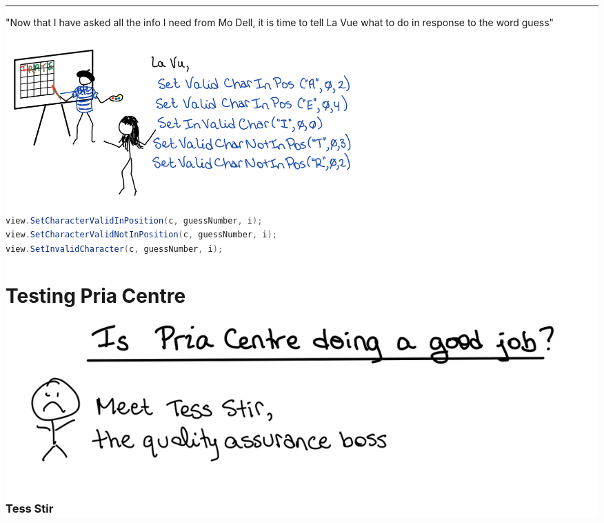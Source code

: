 
----

"Now that I have asked all the info I need from Mo Dell, it is time to tell La Vue what to do in response to the word guess"

<img src="./Images/UpdateBoard_after_guess.png" alt="image" style="zoom:50%;" />

```csharp
view.SetCharacterValidInPosition(c, guessNumber, i);
view.SetCharacterValidNotInPosition(c, guessNumber, i);
view.SetInvalidCharacter(c, guessNumber, i);
```



# Testing Pria Centre

![image](./Images/TessStir_intro.png)

### Tess Stir
